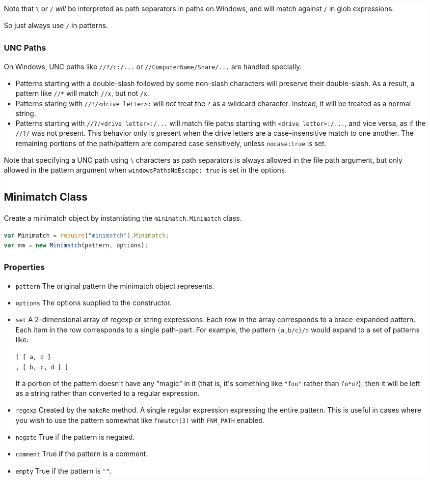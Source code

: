 Note that `\` or `/` _will_ be interpreted as path separators in paths on
Windows, and will match against `/` in glob expressions.

So just always use `/` in patterns.

### UNC Paths

On Windows, UNC paths like `//?/c:/...` or `//ComputerName/Share/...` are
handled specially.

- Patterns starting with a double-slash followed by some non-slash characters
  will preserve their double-slash. As a result, a pattern like `//*` will match
  `//x`, but not `/x`.
- Patterns staring with `//?/<drive letter>:` will _not_ treat the `?` as a
  wildcard character. Instead, it will be treated as a normal string.
- Patterns starting with `//?/<drive letter>:/...` will match file paths
  starting with `<drive letter>:/...`, and vice versa, as if the `//?/` was not
  present. This behavior only is present when the drive letters are a
  case-insensitive match to one another. The remaining portions of the
  path/pattern are compared case sensitively, unless `nocase:true` is set.

Note that specifying a UNC path using `\` characters as path separators is
always allowed in the file path argument, but only allowed in the pattern
argument when `windowsPathsNoEscape: true` is set in the options.

## Minimatch Class

Create a minimatch object by instantiating the `minimatch.Minimatch` class.

```javascript
var Minimatch = require("minimatch").Minimatch;
var mm = new Minimatch(pattern, options);
```

### Properties

- `pattern` The original pattern the minimatch object represents.
- `options` The options supplied to the constructor.
- `set` A 2-dimensional array of regexp or string expressions. Each row in the
  array corresponds to a brace-expanded pattern. Each item in the row
  corresponds to a single path-part. For example, the pattern `{a,b/c}/d` would
  expand to a set of patterns like:

      [ [ a, d ]
      , [ b, c, d ] ]

  If a portion of the pattern doesn't have any "magic" in it (that is, it's
  something like `"foo"` rather than `fo*o?`), then it will be left as a string
  rather than converted to a regular expression.

- `regexp` Created by the `makeRe` method. A single regular expression
  expressing the entire pattern. This is useful in cases where you wish to use
  the pattern somewhat like `fnmatch(3)` with `FNM_PATH` enabled.
- `negate` True if the pattern is negated.
- `comment` True if the pattern is a comment.
- `empty` True if the pattern is `""`.

